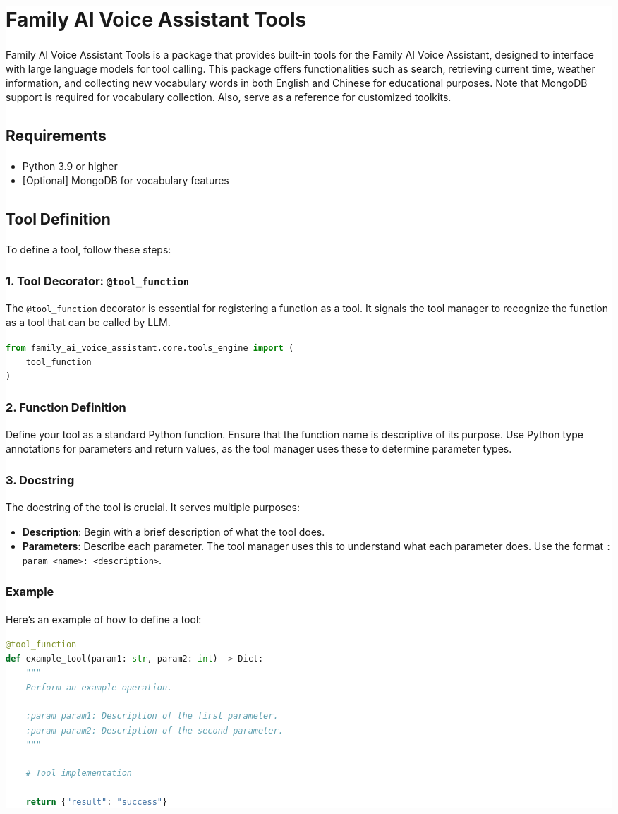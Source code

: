 # Family AI Voice Assistant Tools

Family AI Voice Assistant Tools is a package that provides built-in tools for the Family AI Voice Assistant, designed to interface with large language models for tool calling. This package offers functionalities such as search, retrieving current time, weather information, and collecting new vocabulary words in both English and Chinese for educational purposes. Note that MongoDB support is required for vocabulary collection. Also, serve as a reference for customized toolkits.

## Requirements

- Python 3.9 or higher
- [Optional] MongoDB for vocabulary features

## Tool Definition

To define a tool, follow these steps:

### 1. Tool Decorator: `@tool_function`

The `@tool_function` decorator is essential for registering a function as a tool. It signals the tool manager to recognize the function as a tool that can be called by LLM.

```python
from family_ai_voice_assistant.core.tools_engine import (
    tool_function
)
```

### 2. Function Definition

Define your tool as a standard Python function. Ensure that the function name is descriptive of its purpose. Use Python type annotations for parameters and return values, as the tool manager uses these to determine parameter types.

### 3. Docstring

The docstring of the tool is crucial. It serves multiple purposes:
- **Description**: Begin with a brief description of what the tool does.
- **Parameters**: Describe each parameter. The tool manager uses this to understand what each parameter does. Use the format `:param <name>: <description>`.

### Example

Here’s an example of how to define a tool:

```python
@tool_function
def example_tool(param1: str, param2: int) -> Dict:
    """
    Perform an example operation.

    :param param1: Description of the first parameter.
    :param param2: Description of the second parameter.
    """

    # Tool implementation

    return {"result": "success"}
```

